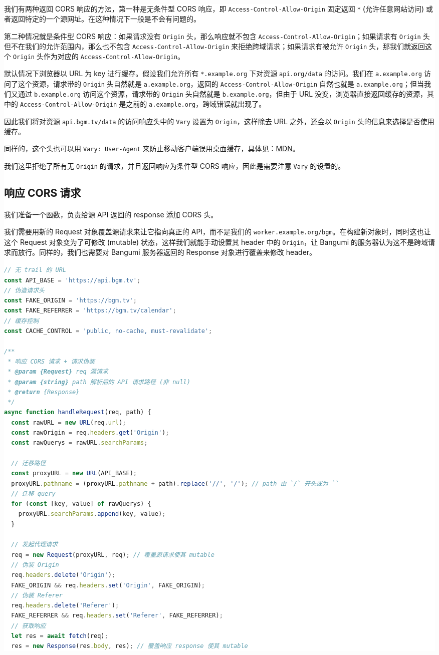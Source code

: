 我们有两种返回 CORS 响应的方法，第一种是无条件型 CORS 响应，即 `Access-Control-Allow-Origin` 固定返回 `*` (允许任意网站访问) 或者返回特定的一个源网址。在这种情况下一般是不会有问题的。

第二种情况就是条件型 CORS 响应：如果请求没有 `Origin` 头，那么响应就不包含 `Access-Control-Allow-Origin`；如果请求有 `Origin` 头但不在我们的允许范围内，那么也不包含 `Access-Control-Allow-Origin` 来拒绝跨域请求；如果请求有被允许 `Origin` 头，那我们就返回这个 `Origin` 头作为对应的 `Access-Control-Allow-Origin`。

默认情况下浏览器以 URL 为 key 进行缓存。假设我们允许所有 `*.example.org` 下对资源 `api.org/data` 的访问。我们在 `a.example.org` 访问了这个资源，请求带的 `Origin` 头自然就是 `a.example.org`，返回的 `Access-Control-Allow-Origin` 自然也就是 `a.example.org`；但当我们又通过 `b.example.org` 访问这个资源，请求带的 `Origin` 头自然就是 `b.example.org`，但由于 URL 没变，浏览器直接返回缓存的资源，其中的 `Access-Control-Allow-Origin` 是之前的 `a.example.org`，跨域错误就出现了。

因此我们将对资源 `api.bgm.tv/data` 的访问响应头中的 `Vary` 设置为 `Origin`，这样除去 URL 之外，还会以 `Origin` 头的信息来选择是否使用缓存。

同样的，这个头也可以用 `Vary: User-Agent` 来防止移动客户端误用桌面缓存，具体见：[MDN](https://developer.mozilla.org/zh-CN/docs/Web/HTTP/Headers/Vary)。

我们这里拒绝了所有无 `Origin` 的请求，并且返回响应为条件型 CORS 响应，因此是需要注意 `Vary` 的设置的。

## 响应 CORS 请求

我们准备一个函数，负责给源 API 返回的 response 添加 CORS 头。

我们需要用新的 Request 对象覆盖源请求来让它指向真正的 API，而不是我们的 `worker.example.org/bgm`。在构建新对象时，同时这也让这个 Request 对象变为了可修改 (mutable) 状态，这样我们就能手动设置其 header 中的 `Origin`，让 Bangumi 的服务器认为这不是跨域请求而放行。同样的，我们也需要对 Bangumi 服务器返回的 Response 对象进行覆盖来修改 header。

```js
// 无 trail 的 URL
const API_BASE = 'https://api.bgm.tv';
// 伪造请求头
const FAKE_ORIGIN = 'https://bgm.tv';
const FAKE_REFERRER = 'https://bgm.tv/calendar';
// 缓存控制
const CACHE_CONTROL = 'public, no-cache, must-revalidate';

/**
 * 响应 CORS 请求 + 请求伪装
 * @param {Request} req 源请求
 * @param {string} path 解析后的 API 请求路径 (非 null)
 * @return {Response}
 */
async function handleRequest(req, path) {
  const rawURL = new URL(req.url);
  const rawOrigin = req.headers.get('Origin');
  const rawQuerys = rawURL.searchParams;

  // 迁移路径
  const proxyURL = new URL(API_BASE);
  proxyURL.pathname = (proxyURL.pathname + path).replace('//', '/'); // path 由 `/` 开头或为 ``
  // 迁移 query
  for (const [key, value] of rawQuerys) {
    proxyURL.searchParams.append(key, value);
  }

  // 发起代理请求
  req = new Request(proxyURL, req); // 覆盖源请求使其 mutable
  // 伪装 Origin
  req.headers.delete('Origin');
  FAKE_ORIGIN && req.headers.set('Origin', FAKE_ORIGIN);
  // 伪装 Referer
  req.headers.delete('Referer');
  FAKE_REFERRER && req.headers.set('Referer', FAKE_REFERRER);
  // 获取响应
  let res = await fetch(req);
  res = new Response(res.body, res); // 覆盖响应 response 使其 mutable

```